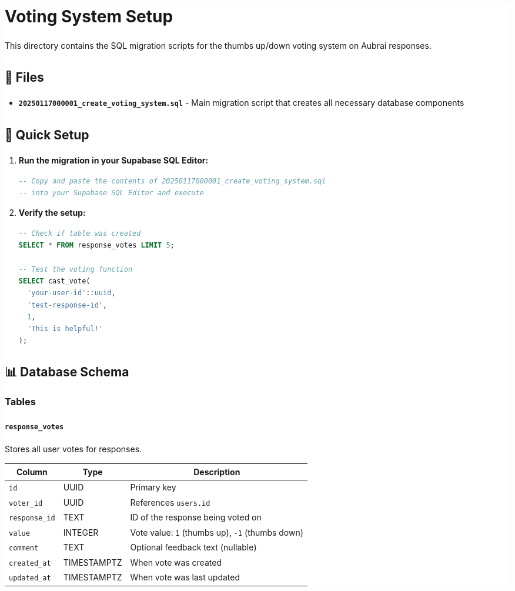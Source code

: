 # Voting System Setup

This directory contains the SQL migration scripts for the thumbs up/down voting system on Aubrai responses.

## 📁 Files

- **`20250117000001_create_voting_system.sql`** - Main migration script that creates all necessary database components

## 🚀 Quick Setup

1. **Run the migration in your Supabase SQL Editor:**
   ```sql
   -- Copy and paste the contents of 20250117000001_create_voting_system.sql
   -- into your Supabase SQL Editor and execute
   ```

2. **Verify the setup:**
   ```sql
   -- Check if table was created
   SELECT * FROM response_votes LIMIT 5;
   
   -- Test the voting function
   SELECT cast_vote(
     'your-user-id'::uuid,
     'test-response-id',
     1,
     'This is helpful!'
   );
   ```

## 📊 Database Schema

### Tables

#### `response_votes`
Stores all user votes for responses.

| Column | Type | Description |
|--------|------|-------------|
| `id` | UUID | Primary key |
| `voter_id` | UUID | References `users.id` |
| `response_id` | TEXT | ID of the response being voted on |
| `value` | INTEGER | Vote value: `1` (thumbs up), `-1` (thumbs down) |
| `comment` | TEXT | Optional feedback text (nullable) |
| `created_at` | TIMESTAMPTZ | When vote was created |
| `updated_at` | TIMESTAMPTZ | When vote was last updated |
